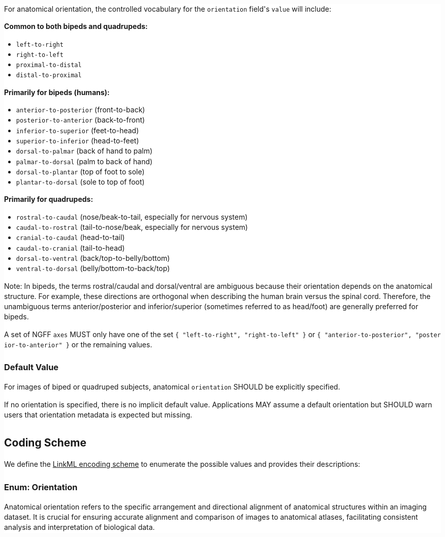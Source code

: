 For anatomical orientation, the controlled vocabulary for the `orientation` field's `value` will include:

**Common to both bipeds and quadrupeds:**
- `left-to-right`
- `right-to-left`
- `proximal-to-distal`
- `distal-to-proximal`

**Primarily for bipeds (humans):**
- `anterior-to-posterior` (front-to-back)
- `posterior-to-anterior` (back-to-front)
- `inferior-to-superior` (feet-to-head)
- `superior-to-inferior` (head-to-feet)
- `dorsal-to-palmar` (back of hand to palm)
- `palmar-to-dorsal` (palm to back of hand)
- `dorsal-to-plantar` (top of foot to sole)
- `plantar-to-dorsal` (sole to top of foot)

**Primarily for quadrupeds:**
- `rostral-to-caudal` (nose/beak-to-tail, especially for nervous system)
- `caudal-to-rostral` (tail-to-nose/beak, especially for nervous system)
- `cranial-to-caudal` (head-to-tail)
- `caudal-to-cranial` (tail-to-head)
- `dorsal-to-ventral` (back/top-to-belly/bottom)
- `ventral-to-dorsal` (belly/bottom-to-back/top)

Note: In bipeds, the terms rostral/caudal and dorsal/ventral are ambiguous because their orientation depends on the anatomical structure. For example, these directions are orthogonal when describing the human brain versus the spinal cord. Therefore, the unambiguous terms anterior/posterior and inferior/superior (sometimes referred to as head/foot) are generally preferred for bipeds.

A set of NGFF `axes` MUST only have one of the set `{ "left-to-right", "right-to-left" }` or `{ "anterior-to-posterior", "posterior-to-anterior" }` or the remaining values.

### Default Value

For images of biped or quadruped subjects, anatomical `orientation` SHOULD be explicitly specified.

If no orientation is specified, there is no implicit default value. Applications MAY assume a default orientation but SHOULD warn users that orientation metadata is expected but missing.

## Coding Scheme

We define the [LinkML encoding scheme](../../orientation.yml) to enumerate the possible values
and provides their descriptions:

### Enum: Orientation

Anatomical orientation refers to the specific arrangement and directional alignment of anatomical structures within an imaging dataset. It is crucial for ensuring accurate alignment and comparison of images to anatomical atlases, facilitating consistent analysis and interpretation of biological data.
